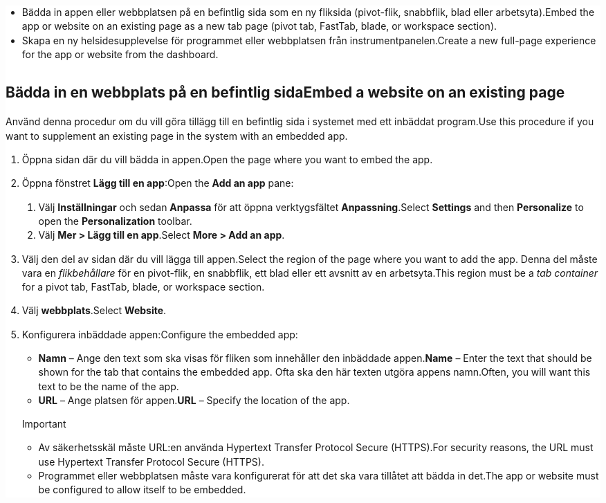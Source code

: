 - <span data-ttu-id="62270-111">Bädda in appen eller webbplatsen på en befintlig sida som en ny fliksida (pivot-flik, snabbflik, blad eller arbetsyta).</span><span class="sxs-lookup"><span data-stu-id="62270-111">Embed the app or website on an existing page as a new tab page (pivot tab, FastTab, blade, or workspace section).</span></span>
- <span data-ttu-id="62270-112">Skapa en ny helsidesupplevelse för programmet eller webbplatsen från instrumentpanelen.</span><span class="sxs-lookup"><span data-stu-id="62270-112">Create a new full-page experience for the app or website from the dashboard.</span></span>

## <a name="embed-a-website-on-an-existing-page"></a><span data-ttu-id="62270-113">Bädda in en webbplats på en befintlig sida</span><span class="sxs-lookup"><span data-stu-id="62270-113">Embed a website on an existing page</span></span>

<span data-ttu-id="62270-114">Använd denna procedur om du vill göra tillägg till en befintlig sida i systemet med ett inbäddat program.</span><span class="sxs-lookup"><span data-stu-id="62270-114">Use this procedure if you want to supplement an existing page in the system with an embedded app.</span></span>

1. <span data-ttu-id="62270-115">Öppna sidan där du vill bädda in appen.</span><span class="sxs-lookup"><span data-stu-id="62270-115">Open the page where you want to embed the app.</span></span>
2. <span data-ttu-id="62270-116">Öppna fönstret **Lägg till en app**:</span><span class="sxs-lookup"><span data-stu-id="62270-116">Open the **Add an app** pane:</span></span>

    1. <span data-ttu-id="62270-117">Välj **Inställningar** och sedan **Anpassa** för att öppna verktygsfältet **Anpassning**.</span><span class="sxs-lookup"><span data-stu-id="62270-117">Select **Settings** and then **Personalize** to open the **Personalization** toolbar.</span></span>
    2. <span data-ttu-id="62270-118">Välj **Mer \> Lägg till en app**.</span><span class="sxs-lookup"><span data-stu-id="62270-118">Select **More \> Add an app**.</span></span>

3. <span data-ttu-id="62270-119">Välj den del av sidan där du vill lägga till appen.</span><span class="sxs-lookup"><span data-stu-id="62270-119">Select the region of the page where you want to add the app.</span></span> <span data-ttu-id="62270-120">Denna del måste vara en *flikbehållare* för en pivot-flik, en snabbflik, ett blad eller ett avsnitt av en arbetsyta.</span><span class="sxs-lookup"><span data-stu-id="62270-120">This region must be a *tab container* for a pivot tab, FastTab, blade, or workspace section.</span></span>
4. <span data-ttu-id="62270-121">Välj **webbplats**.</span><span class="sxs-lookup"><span data-stu-id="62270-121">Select **Website**.</span></span>
5. <span data-ttu-id="62270-122">Konfigurera inbäddade appen:</span><span class="sxs-lookup"><span data-stu-id="62270-122">Configure the embedded app:</span></span>

    - <span data-ttu-id="62270-123">**Namn** – Ange den text som ska visas för fliken som innehåller den inbäddade appen.</span><span class="sxs-lookup"><span data-stu-id="62270-123">**Name** – Enter the text that should be shown for the tab that contains the embedded app.</span></span> <span data-ttu-id="62270-124">Ofta ska den här texten utgöra appens namn.</span><span class="sxs-lookup"><span data-stu-id="62270-124">Often, you will want this text to be the name of the app.</span></span>
    - <span data-ttu-id="62270-125">**URL** – Ange platsen för appen.</span><span class="sxs-lookup"><span data-stu-id="62270-125">**URL** – Specify the location of the app.</span></span>

    > [!IMPORTANT]
    > - <span data-ttu-id="62270-126">Av säkerhetsskäl måste URL:en använda Hypertext Transfer Protocol Secure (HTTPS).</span><span class="sxs-lookup"><span data-stu-id="62270-126">For security reasons, the URL must use Hypertext Transfer Protocol Secure (HTTPS).</span></span>
    > - <span data-ttu-id="62270-127">Programmet eller webbplatsen måste vara konfigurerat för att det ska vara tillåtet att bädda in det.</span><span class="sxs-lookup"><span data-stu-id="62270-127">The app or website must be configured to allow itself to be embedded.</span></span>
